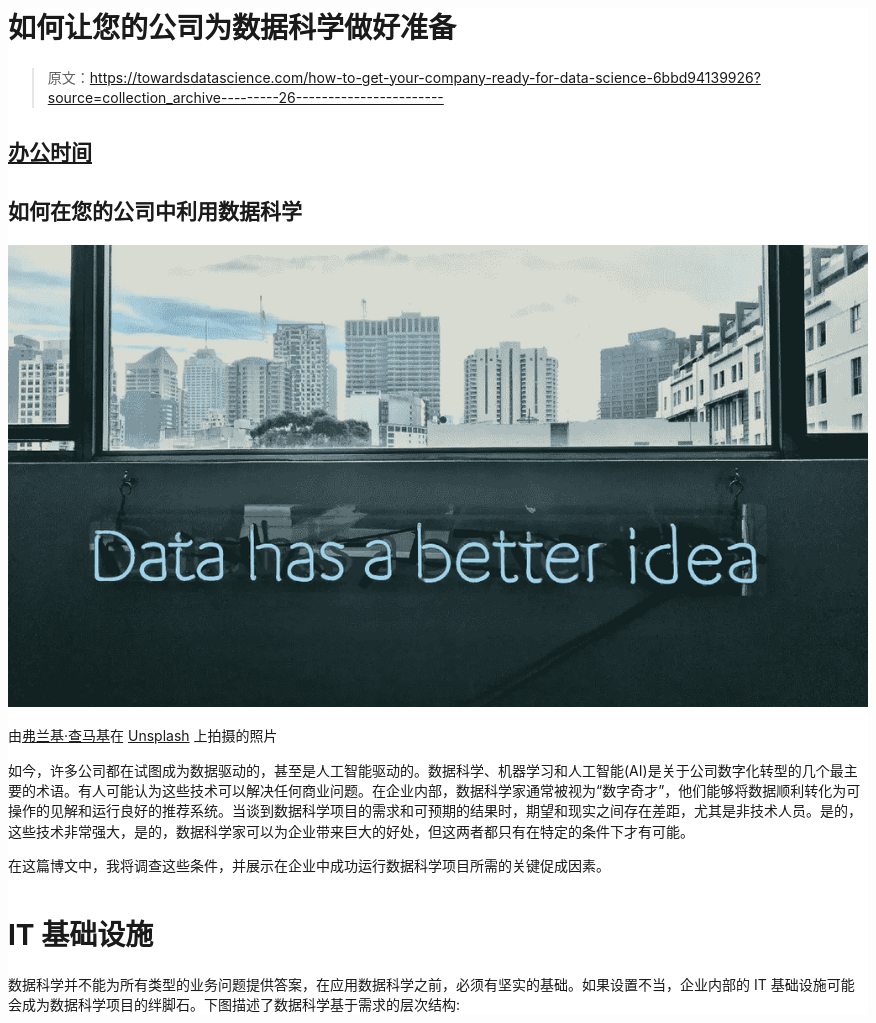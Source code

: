 # 如何让您的公司为数据科学做好准备

> 原文：<https://towardsdatascience.com/how-to-get-your-company-ready-for-data-science-6bbd94139926?source=collection_archive---------26----------------------->

## [办公时间](https://towardsdatascience.com/tagged/office-hours)

## 如何在您的公司中利用数据科学

![](img/d97e8e2b07a1d70c0825dbfefd50c6e3.png)

由[弗兰基·查马基](https://unsplash.com/@franki)在 [Unsplash](http://www.unsplash.com) 上拍摄的照片

如今，许多公司都在试图成为数据驱动的，甚至是人工智能驱动的。数据科学、机器学习和人工智能(AI)是关于公司数字化转型的几个最主要的术语。有人可能认为这些技术可以解决任何商业问题。在企业内部，数据科学家通常被视为“数字奇才”，他们能够将数据顺利转化为可操作的见解和运行良好的推荐系统。当谈到数据科学项目的需求和可预期的结果时，期望和现实之间存在差距，尤其是非技术人员。是的，这些技术非常强大，是的，数据科学家可以为企业带来巨大的好处，但这两者都只有在特定的条件下才有可能。

在这篇博文中，我将调查这些条件，并展示在企业中成功运行数据科学项目所需的关键促成因素。

# **IT 基础设施**

数据科学并不能为所有类型的业务问题提供答案，在应用数据科学之前，必须有坚实的基础。如果设置不当，企业内部的 IT 基础设施可能会成为数据科学项目的绊脚石。下图描述了数据科学基于需求的层次结构:
